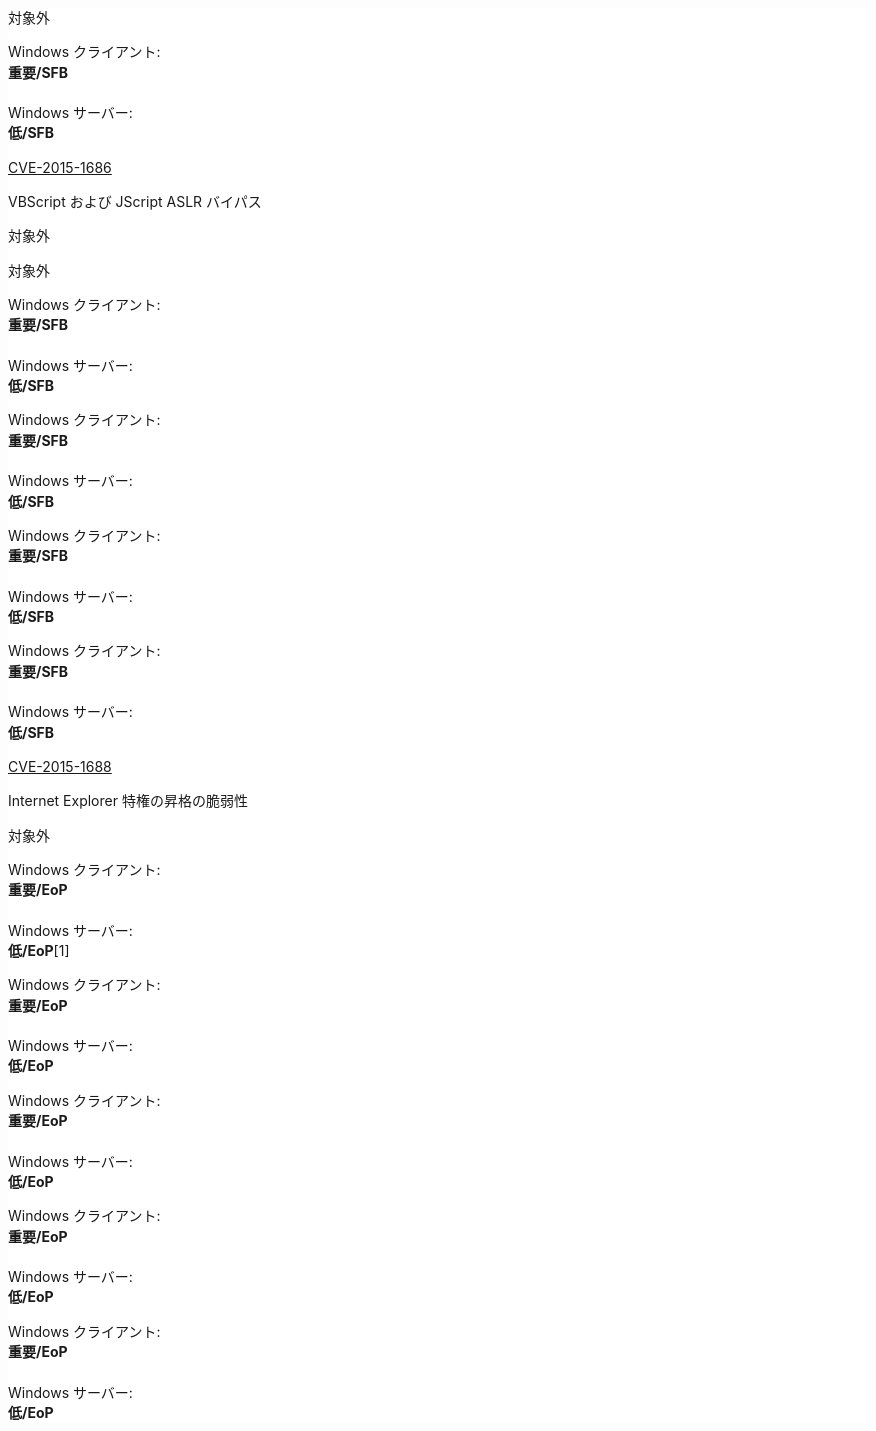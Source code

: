 <td style="border:1px solid black;"><p>対象外</p></td>
<td style="border:1px solid black;"><p>Windows クライアント:<br />
<strong>重要/SFB<br />  
</strong><br />  
Windows サーバー:<br />
<strong>低/SFB</strong></p></td>
</tr>
<tr class="odd">
<td style="border:1px solid black;"><p><a href="http://www.cve.mitre.org/cgi-bin/cvename.cgi?name=cve-2015-1686">CVE-2015-1686</a></p></td>
<td style="border:1px solid black;"><p>VBScript および JScript ASLR バイパス</p></td>
<td style="border:1px solid black;"><p>対象外</p></td>
<td style="border:1px solid black;"><p>対象外</p></td>
<td style="border:1px solid black;"><p>Windows クライアント:<br />
<strong>重要/SFB<br />  
</strong><br />  
Windows サーバー:<br />
<strong>低/SFB</strong></p></td>
<td style="border:1px solid black;"><p>Windows クライアント:<br />
<strong>重要/SFB<br />  
</strong><br />  
Windows サーバー:<br />
<strong>低/SFB</strong></p></td>
<td style="border:1px solid black;"><p>Windows クライアント:<br />
<strong>重要/SFB<br />  
</strong><br />  
Windows サーバー:<br />
<strong>低/SFB</strong></p></td>
<td style="border:1px solid black;"><p>Windows クライアント:<br />
<strong>重要/SFB<br />  
</strong><br />  
Windows サーバー:<br />
<strong>低/SFB</strong></p></td>
</tr>
<tr class="even">
<td style="border:1px solid black;"><p><a href="http://www.cve.mitre.org/cgi-bin/cvename.cgi?name=cve-2015-1688">CVE-2015-1688</a></p></td>
<td style="border:1px solid black;"><p>Internet Explorer 特権の昇格の脆弱性</p></td>
<td style="border:1px solid black;"><p>対象外</p></td>
<td style="border:1px solid black;"><p>Windows クライアント:<br />
<strong>重要/EoP<br />  
</strong><br />  
Windows サーバー:<br />
<strong>低/EoP</strong>[1]</p></td>
<td style="border:1px solid black;"><p>Windows クライアント:<br />
<strong>重要/EoP<br />  
</strong><br />  
Windows サーバー:<br />
<strong>低/EoP</strong></p></td>
<td style="border:1px solid black;"><p>Windows クライアント:<br />
<strong>重要/EoP<br />  
</strong><br />  
Windows サーバー:<br />
<strong>低/EoP</strong></p></td>
<td style="border:1px solid black;"><p>Windows クライアント:<br />
<strong>重要/EoP<br />  
</strong><br />  
Windows サーバー:<br />
<strong>低/EoP</strong></p></td>
<td style="border:1px solid black;"><p>Windows クライアント:<br />
<strong>重要/EoP<br />  
</strong><br />  
Windows サーバー:<br />
<strong>低/EoP</strong></p></td>